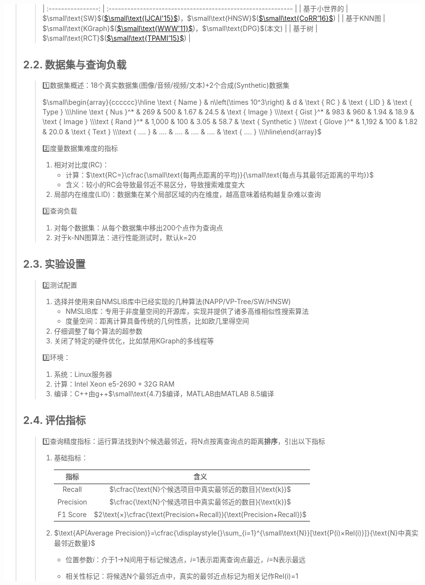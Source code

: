 > > | :----------------: | :----------------------------------------------------------- |
> > |    基于小世界的    | $\small\text{SW}$([$\small\text{IJCAI'15}$](https://dl.acm.org/doi/10.5555/2832415.2832561))，$\small\text{HNSW}$([$\small\text{CoRR’16}$](http://arxiv.org/abs/1603.09320)) |
> > | 基于$\text{KNN}$图 | $\small\text{KGraph}$([$\small\text{WWW'11}$](https://doi.org/10.1145/1963405.1963487))，$\small\text{DPG}$(本文) |
> > |       基于树       | $\small\text{RCT}$([$\small\text{TPAMI’15}$](https://doi.org/10.1109/TPAMI.2014.2343223 )) |
>
> ## $\textbf{2.2. }$数据集与查询负载
>
> > :one:数据集概述：$\text{18}$个真实数据集(图像/音频/视频/文本)$+$$\text{2}$个合成($\text{Synthetic}$)数据集
> >
> > $\small\begin{array}{cccccc}\hline \text { Name } & n\left(\times 10^3\right) & d & \text { RC } & \text { LID } & \text { Type } \\\hline \text { Nus }^* & 269 & 500 & 1.67 & 24.5 & \text { Image } \\\text { Gist }^* & 983 & 960 & 1.94 & 18.9 & \text { Image } \\\text { Rand }^* & 1,000 & 100 & 3.05 & 58.7 & \text { Synthetic } \\\text { Glove }^* & 1,192 & 100 & 1.82 & 20.0 & \text { Text } \\\text { .... } & .... & .... & .... & .... & \text { .... } \\\hline\end{array}$ 
> >
> > :two:度量数据集难度的指标
> >
> > 1. 相对对比度($\text{RC}$)：
> >    - 计算：$\text{RC=}\cfrac{\small\text{每两点距离的平均}}{\small\text{每点与其最邻近距离的平均}}$ 
> >    - 含义：较小的$\text{RC}$会导致最邻近不易区分，导致搜索难度变大
> > 2. 局部内在维度($\text{LID}$)：数据集在某个局部区域的内在维度，越高意味着结构越复杂难以查询
> >
> > :three:查询负载
> >
> > 1. 对每个数据集：从每个数据集中移出$\text{200}$个点作为查询点
> > 2. 对于$\text{k-NN}$图算法：进行性能测试时，默认$\text{k=20}$
>
> ## $\textbf{2.3. }$实验设置
>
> > :two:测试配置
> >
> > 1. 选择并使用来自$\text{NMSLIB}$库中已经实现的几种算法($\text{NAPP/VP-Tree/SW/HNSW}$)
> >    - $\text{NMSLIB}$库：专用于非度量空间的开源库，实现并提供了诸多高维相似性搜索算法
> >    - 度量空间：距离计算具备传统的几何性质，比如欧几里得空间
> > 2. 仔细调整了每个算法的超参数
> > 3. 关闭了特定的硬件优化，比如禁用$\text{KGraph}$的多线程等
> >
> > :three:环境：
> >
> > 1. 系统：$\text{Linux}$服务器
> > 2. 计算：$\text{Intel Xeon e5-2690}+\text{32G RAM}$ 
> > 3. 编译：$\text{C}$++由$\text{g}$++$\small\text{4.7}$编译，$\text{MATLAB}$由$\text{MATLAB 8.5}$编译
>
> ## $\textbf{2.4. }$评估指标
>
> > :one:查询精度指标：运行算法找到$\text{N}$个候选最邻近，将$\text{N}$点按离查询点的距离**排序**，引出以下指标
> >
> > 1. 基础指标：
> >
> >    |        指标        |                             含义                             |
> >    | :----------------: | :----------------------------------------------------------: |
> >    |  $\text{Recall}$   |   $\cfrac{\text{N}个候选项目中真实最邻近的数目}{\text{k}}$   |
> >    | $\text{Precision}$ |   $\cfrac{\text{N}个候选项目中真实最邻近的数目}{\text{k}}$   |
> >    | $\text{F1 Score}$  | $2\text{×}\cfrac{\text{Precision+Recall}}{\text{Precision+Recall}}$ |
> >
> > 2. $\text{AP(Average Precision)}=\cfrac{\displaystyle{}\sum_{i=1}^{\small\text{N}}[\text{P(i)×Rel(i)}]}{\text{N}中真实最邻近数量}$  
> >
> >    - 位置参数$i$：介于$\text{1→N}$间用于标记候选点，$i\text{=}1$表示距离查询点最近，$i\text{=}\text{N}$表示最远
> >
> >    - 相关性标记：将候选$\text{N}$个最邻近点中，真实的最邻近点标记为相关记作$\text{Rel(i)=1}$